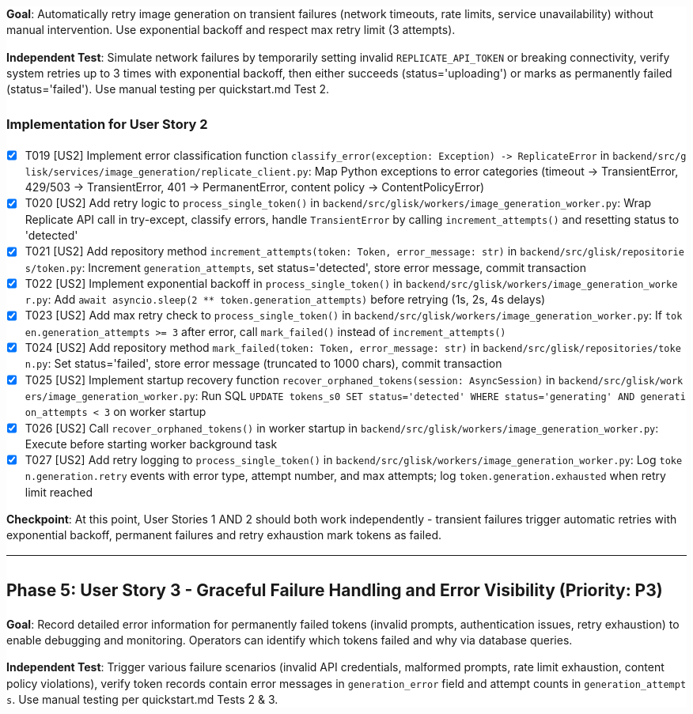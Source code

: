 **Goal**: Automatically retry image generation on transient failures (network timeouts, rate limits, service unavailability) without manual intervention. Use exponential backoff and respect max retry limit (3 attempts).

**Independent Test**: Simulate network failures by temporarily setting invalid `REPLICATE_API_TOKEN` or breaking connectivity, verify system retries up to 3 times with exponential backoff, then either succeeds (status='uploading') or marks as permanently failed (status='failed'). Use manual testing per quickstart.md Test 2.

### Implementation for User Story 2

- [X] T019 [US2] Implement error classification function `classify_error(exception: Exception) -> ReplicateError` in `backend/src/glisk/services/image_generation/replicate_client.py`: Map Python exceptions to error categories (timeout → TransientError, 429/503 → TransientError, 401 → PermanentError, content policy → ContentPolicyError)
- [X] T020 [US2] Add retry logic to `process_single_token()` in `backend/src/glisk/workers/image_generation_worker.py`: Wrap Replicate API call in try-except, classify errors, handle `TransientError` by calling `increment_attempts()` and resetting status to 'detected'
- [X] T021 [US2] Add repository method `increment_attempts(token: Token, error_message: str)` in `backend/src/glisk/repositories/token.py`: Increment `generation_attempts`, set status='detected', store error message, commit transaction
- [X] T022 [US2] Implement exponential backoff in `process_single_token()` in `backend/src/glisk/workers/image_generation_worker.py`: Add `await asyncio.sleep(2 ** token.generation_attempts)` before retrying (1s, 2s, 4s delays)
- [X] T023 [US2] Add max retry check to `process_single_token()` in `backend/src/glisk/workers/image_generation_worker.py`: If `token.generation_attempts >= 3` after error, call `mark_failed()` instead of `increment_attempts()`
- [X] T024 [US2] Add repository method `mark_failed(token: Token, error_message: str)` in `backend/src/glisk/repositories/token.py`: Set status='failed', store error message (truncated to 1000 chars), commit transaction
- [X] T025 [US2] Implement startup recovery function `recover_orphaned_tokens(session: AsyncSession)` in `backend/src/glisk/workers/image_generation_worker.py`: Run SQL `UPDATE tokens_s0 SET status='detected' WHERE status='generating' AND generation_attempts < 3` on worker startup
- [X] T026 [US2] Call `recover_orphaned_tokens()` in worker startup in `backend/src/glisk/workers/image_generation_worker.py`: Execute before starting worker background task
- [X] T027 [US2] Add retry logging to `process_single_token()` in `backend/src/glisk/workers/image_generation_worker.py`: Log `token.generation.retry` events with error type, attempt number, and max attempts; log `token.generation.exhausted` when retry limit reached

**Checkpoint**: At this point, User Stories 1 AND 2 should both work independently - transient failures trigger automatic retries with exponential backoff, permanent failures and retry exhaustion mark tokens as failed.

---

## Phase 5: User Story 3 - Graceful Failure Handling and Error Visibility (Priority: P3)

**Goal**: Record detailed error information for permanently failed tokens (invalid prompts, authentication issues, retry exhaustion) to enable debugging and monitoring. Operators can identify which tokens failed and why via database queries.

**Independent Test**: Trigger various failure scenarios (invalid API credentials, malformed prompts, rate limit exhaustion, content policy violations), verify token records contain error messages in `generation_error` field and attempt counts in `generation_attempts`. Use manual testing per quickstart.md Tests 2 & 3.
